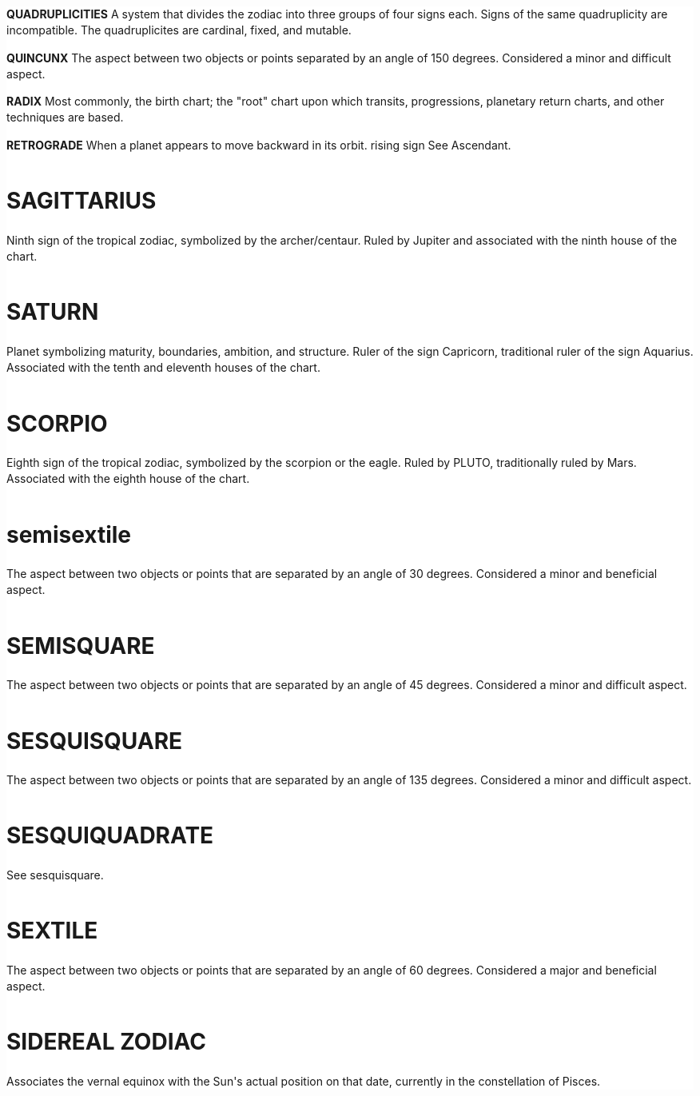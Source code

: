 **QUADRUPLICITIES** A system that divides the zodiac into three groups of four signs each. Signs of the same quadruplicity are incompatible. The quadruplicites are cardinal, fixed, and mutable.

**QUINCUNX** The aspect between two objects or points separated by an angle of 150 degrees. Considered a minor and difficult aspect.

**RADIX** Most commonly, the birth chart; the "root" chart upon which transits, progressions, planetary return charts, and other techniques are based.

**RETROGRADE** When a planet appears to move backward in its orbit. rising sign See Ascendant.

# SAGITTARIUS
Ninth sign of the tropical zodiac, symbolized by the archer/centaur. Ruled by Jupiter and associated with the ninth house of the chart.

# SATURN
Planet symbolizing maturity, boundaries, ambition, and structure. Ruler of the sign Capricorn, traditional ruler of the sign Aquarius. Associated with the tenth and eleventh houses of the chart.

# SCORPIO
Eighth sign of the tropical zodiac, symbolized by the scorpion or the eagle. Ruled by PLUTO, traditionally ruled by Mars. Associated with the eighth house of the chart.

# semisextile
The aspect between two objects or points that are separated by an angle of 30 degrees. Considered a minor and beneficial aspect.

# SEMISQUARE
The aspect between two objects or points that are separated by an angle of 45 degrees. Considered a minor and difficult aspect.

# SESQUISQUARE
The aspect between two objects or points that are separated by an angle of 135 degrees. Considered a minor and difficult aspect.

# SESQUIQUADRATE
See sesquisquare.

# SEXTILE
The aspect between two objects or points that are separated by an angle of 60 degrees. Considered a major and beneficial aspect.

# SIDEREAL ZODIAC
Associates the vernal equinox with the Sun's actual position on that date, currently in the constellation of Pisces.
